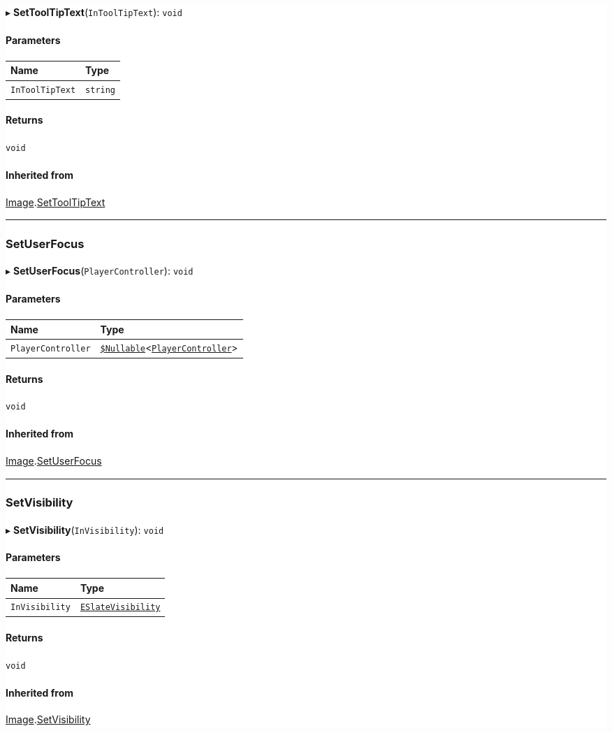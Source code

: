 ▸ **SetToolTipText**(`InToolTipText`): `void`

#### Parameters

| Name | Type |
| :------ | :------ |
| `InToolTipText` | `string` |

#### Returns

`void`

#### Inherited from

[Image](ue_ue.Image.md).[SetToolTipText](ue_ue.Image.md#settooltiptext)

___

### SetUserFocus

▸ **SetUserFocus**(`PlayerController`): `void`

#### Parameters

| Name | Type |
| :------ | :------ |
| `PlayerController` | [`$Nullable`](../modules/puerts.md#$nullable)<[`PlayerController`](ue_ue.PlayerController.md)\> |

#### Returns

`void`

#### Inherited from

[Image](ue_ue.Image.md).[SetUserFocus](ue_ue.Image.md#setuserfocus)

___

### SetVisibility

▸ **SetVisibility**(`InVisibility`): `void`

#### Parameters

| Name | Type |
| :------ | :------ |
| `InVisibility` | [`ESlateVisibility`](../enums/ue_ue.ESlateVisibility.md) |

#### Returns

`void`

#### Inherited from

[Image](ue_ue.Image.md).[SetVisibility](ue_ue.Image.md#setvisibility)
